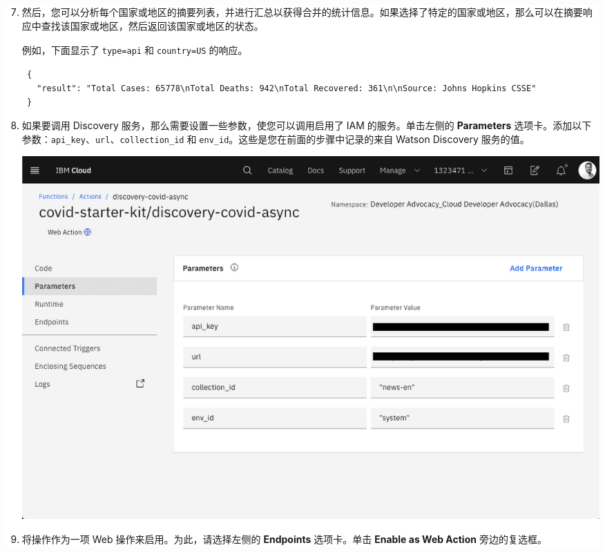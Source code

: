 7.  然后，您可以分析每个国家或地区的摘要列表，并进行汇总以获得合并的统计信息。如果选择了特定的国家或地区，那么可以在摘要响应中查找该国家或地区，然后返回该国家或地区的状态。

    例如，下面显示了 `type=api` 和 `country=US` 的响应。

    ```
     {
       "result": "Total Cases: 65778\nTotal Deaths: 942\nTotal Recovered: 361\n\nSource: Johns Hopkins CSSE"
     } 
    ```

8.  如果要调用 Discovery 服务，那么需要设置一些参数，使您可以调用启用了 IAM 的服务。单击左侧的 **Parameters** 选项卡。添加以下参数：`api_key`、`url`、`collection_id` 和 `env_id`。这些是您在前面的步骤中记录的来自 Watson Discovery 服务的值。

    ![parameters](img/3b4b1087aa9f06019302f01ded97a279.png)

9.  将操作作为一项 Web 操作来启用。为此，请选择左侧的 **Endpoints** 选项卡。单击 **Enable as Web Action** 旁边的复选框。
